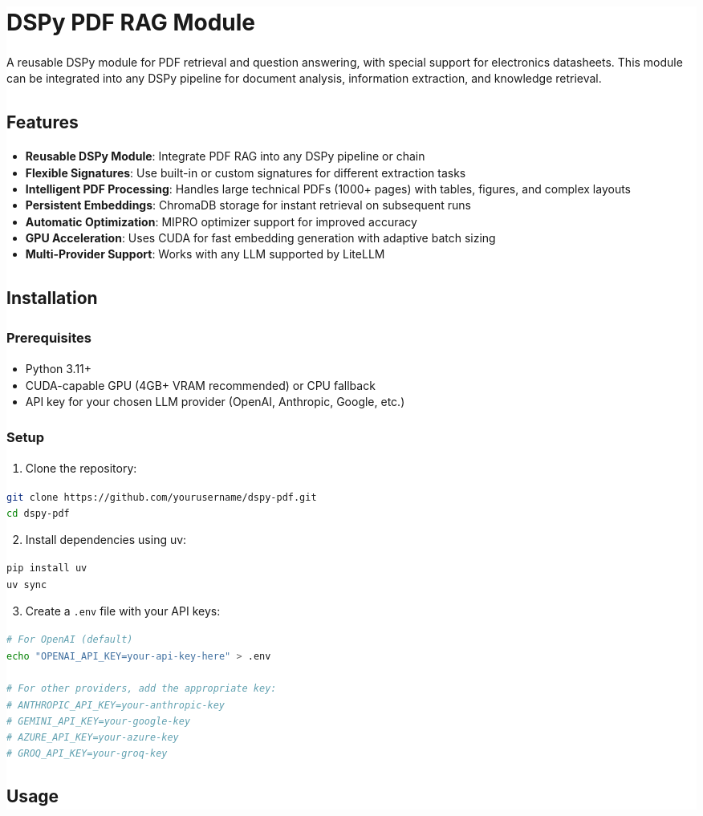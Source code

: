 # DSPy PDF RAG Module

A reusable DSPy module for PDF retrieval and question answering, with special support for electronics datasheets. This module can be integrated into any DSPy pipeline for document analysis, information extraction, and knowledge retrieval.

## Features

- **Reusable DSPy Module**: Integrate PDF RAG into any DSPy pipeline or chain
- **Flexible Signatures**: Use built-in or custom signatures for different extraction tasks
- **Intelligent PDF Processing**: Handles large technical PDFs (1000+ pages) with tables, figures, and complex layouts
- **Persistent Embeddings**: ChromaDB storage for instant retrieval on subsequent runs
- **Automatic Optimization**: MIPRO optimizer support for improved accuracy
- **GPU Acceleration**: Uses CUDA for fast embedding generation with adaptive batch sizing
- **Multi-Provider Support**: Works with any LLM supported by LiteLLM

## Installation

### Prerequisites
- Python 3.11+
- CUDA-capable GPU (4GB+ VRAM recommended) or CPU fallback
- API key for your chosen LLM provider (OpenAI, Anthropic, Google, etc.)

### Setup

1. Clone the repository:
```bash
git clone https://github.com/yourusername/dspy-pdf.git
cd dspy-pdf
```

2. Install dependencies using uv:
```bash
pip install uv
uv sync
```

3. Create a `.env` file with your API keys:
```bash
# For OpenAI (default)
echo "OPENAI_API_KEY=your-api-key-here" > .env

# For other providers, add the appropriate key:
# ANTHROPIC_API_KEY=your-anthropic-key
# GEMINI_API_KEY=your-google-key
# AZURE_API_KEY=your-azure-key
# GROQ_API_KEY=your-groq-key
```

## Usage
